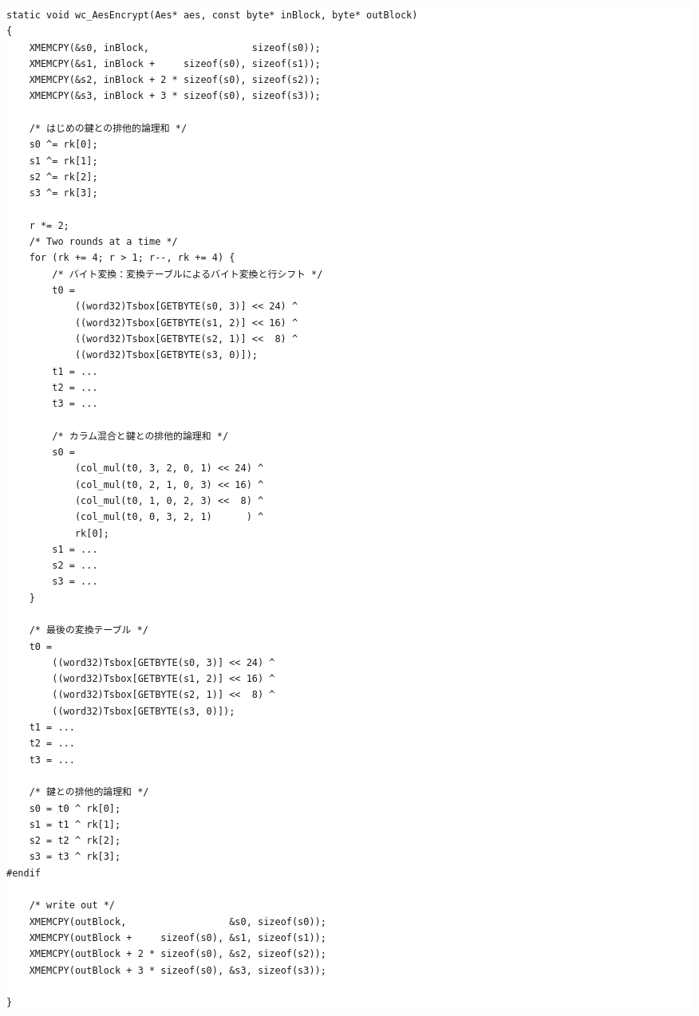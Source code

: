 ```
static void wc_AesEncrypt(Aes* aes, const byte* inBlock, byte* outBlock)
{
    XMEMCPY(&s0, inBlock,                  sizeof(s0));
    XMEMCPY(&s1, inBlock +     sizeof(s0), sizeof(s1));
    XMEMCPY(&s2, inBlock + 2 * sizeof(s0), sizeof(s2));
    XMEMCPY(&s3, inBlock + 3 * sizeof(s0), sizeof(s3));

    /* はじめの鍵との排他的論理和 */
    s0 ^= rk[0];
    s1 ^= rk[1];
    s2 ^= rk[2];
    s3 ^= rk[3];

    r *= 2;
    /* Two rounds at a time */
    for (rk += 4; r > 1; r--, rk += 4) {
        /* バイト変換：変換テーブルによるバイト変換と行シフト */
        t0 =
            ((word32)Tsbox[GETBYTE(s0, 3)] << 24) ^
            ((word32)Tsbox[GETBYTE(s1, 2)] << 16) ^
            ((word32)Tsbox[GETBYTE(s2, 1)] <<  8) ^
            ((word32)Tsbox[GETBYTE(s3, 0)]);
        t1 = ...
        t2 = ...
        t3 = ...

        /* カラム混合と鍵との排他的論理和 */
        s0 =
            (col_mul(t0, 3, 2, 0, 1) << 24) ^
            (col_mul(t0, 2, 1, 0, 3) << 16) ^
            (col_mul(t0, 1, 0, 2, 3) <<  8) ^
            (col_mul(t0, 0, 3, 2, 1)      ) ^
            rk[0];
        s1 = ...
        s2 = ...
        s3 = ...
    }

    /* 最後の変換テーブル */
    t0 =
        ((word32)Tsbox[GETBYTE(s0, 3)] << 24) ^
        ((word32)Tsbox[GETBYTE(s1, 2)] << 16) ^
        ((word32)Tsbox[GETBYTE(s2, 1)] <<  8) ^
        ((word32)Tsbox[GETBYTE(s3, 0)]);
    t1 = ...
    t2 = ...
    t3 = ...

    /* 鍵との排他的論理和 */
    s0 = t0 ^ rk[0];
    s1 = t1 ^ rk[1];
    s2 = t2 ^ rk[2];
    s3 = t3 ^ rk[3];
#endif

    /* write out */
    XMEMCPY(outBlock,                  &s0, sizeof(s0));
    XMEMCPY(outBlock +     sizeof(s0), &s1, sizeof(s1));
    XMEMCPY(outBlock + 2 * sizeof(s0), &s2, sizeof(s2));
    XMEMCPY(outBlock + 3 * sizeof(s0), &s3, sizeof(s3));

}

```